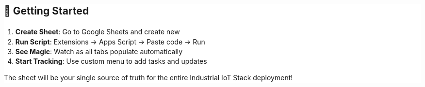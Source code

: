 ## 🚀 Getting Started

1. **Create Sheet**: Go to Google Sheets and create new
2. **Run Script**: Extensions → Apps Script → Paste code → Run
3. **See Magic**: Watch as all tabs populate automatically
4. **Start Tracking**: Use custom menu to add tasks and updates

The sheet will be your single source of truth for the entire Industrial IoT Stack deployment!